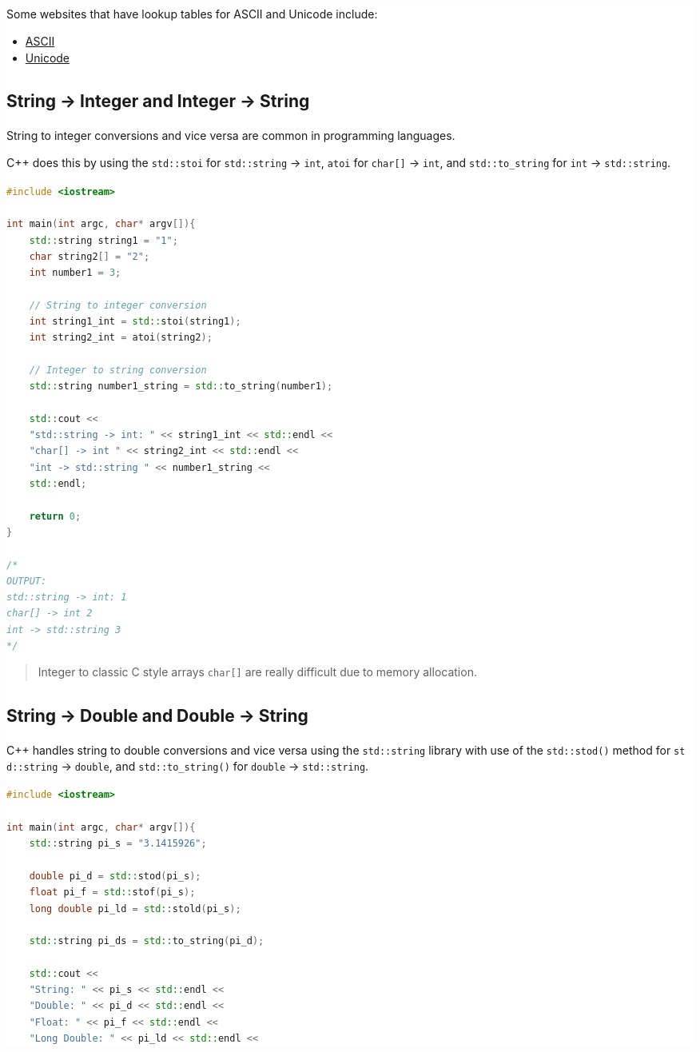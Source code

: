 Some websites that have lookup tables for ASCII and Unicode include:
- [ASCII](https://www.lookuptables.com/text/ascii-table)
- [Unicode](https://www.lookuptables.com/text/unicode-characters) 

## String → Integer and Integer → String
String to integer conversions and vice versa are common in programming languages.

C++ does this by using the  `std::stoi` for `std::string` → `int`, `atoi` for `char[]` → `int`, and `std::to_string` for `int` → `std::string`.
```cpp
#include <iostream>

int main(int argc, char* argv[]){
	std::string string1 = "1";
	char string2[] = "2";
	int number1 = 3;
	
	// String to integer conversion
	int string1_int = std::stoi(string1);
	int string2_int = atoi(string2);
	
	// Integer to string conversion
	std::string number1_string = std::to_string(number1);
	
	std::cout << 
	"std::string -> int: " << string1_int << std::endl <<
	"char[] -> int " << string2_int << std::endl <<
	"int -> std::string " << number1_string << 
	std::endl;
	
	return 0;
}

/*
OUTPUT:
std::string -> int: 1
char[] -> int 2
int -> std::string 3
*/
```

> Integer to classic C style arrays `char[]` are really difficult due to memory allocation.

## String → Double and Double → String
C++ handles string to double conversions and vice versa using the `std::string` library with use of the `std::stod()` method for `std::string` → `double`, and `std::to_string()` for `double` → `std::string`.
```cpp
#include <iostream>

int main(int argc, char* argv[]){
	std::string pi_s = "3.1415926";
	
	double pi_d = std::stod(pi_s);
	float pi_f = std::stof(pi_s);
	long double pi_ld = std::stold(pi_s);
	
	std::string pi_ds = std::to_string(pi_d);
	
	std::cout <<
	"String: " << pi_s << std::endl <<
	"Double: " << pi_d << std::endl <<
	"Float: " << pi_f << std::endl <<
	"Long Double: " << pi_ld << std::endl <<
```